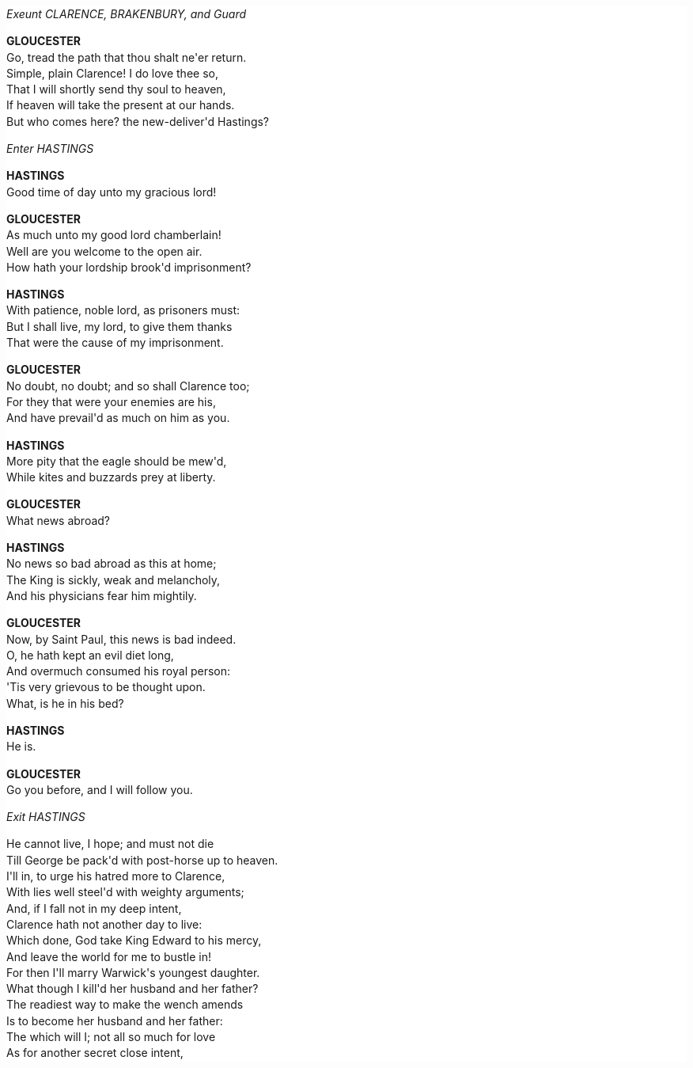 _Exeunt CLARENCE, BRAKENBURY, and Guard_

**GLOUCESTER**  
Go, tread the path that thou shalt ne'er return.  
Simple, plain Clarence! I do love thee so,  
That I will shortly send thy soul to heaven,  
If heaven will take the present at our hands.  
But who comes here? the new-deliver'd Hastings?

_Enter HASTINGS_

**HASTINGS**  
Good time of day unto my gracious lord!

**GLOUCESTER**  
As much unto my good lord chamberlain!  
Well are you welcome to the open air.  
How hath your lordship brook'd imprisonment?

**HASTINGS**  
With patience, noble lord, as prisoners must:  
But I shall live, my lord, to give them thanks  
That were the cause of my imprisonment.

**GLOUCESTER**  
No doubt, no doubt; and so shall Clarence too;  
For they that were your enemies are his,  
And have prevail'd as much on him as you.

**HASTINGS**  
More pity that the eagle should be mew'd,  
While kites and buzzards prey at liberty.

**GLOUCESTER**  
What news abroad?

**HASTINGS**  
No news so bad abroad as this at home;  
The King is sickly, weak and melancholy,  
And his physicians fear him mightily.

**GLOUCESTER**  
Now, by Saint Paul, this news is bad indeed.  
O, he hath kept an evil diet long,  
And overmuch consumed his royal person:  
'Tis very grievous to be thought upon.  
What, is he in his bed?

**HASTINGS**  
He is.

**GLOUCESTER**  
Go you before, and I will follow you.

_Exit HASTINGS_

He cannot live, I hope; and must not die  
Till George be pack'd with post-horse up to heaven.  
I'll in, to urge his hatred more to Clarence,  
With lies well steel'd with weighty arguments;  
And, if I fall not in my deep intent,  
Clarence hath not another day to live:  
Which done, God take King Edward to his mercy,  
And leave the world for me to bustle in!  
For then I'll marry Warwick's youngest daughter.  
What though I kill'd her husband and her father?  
The readiest way to make the wench amends  
Is to become her husband and her father:  
The which will I; not all so much for love  
As for another secret close intent,  